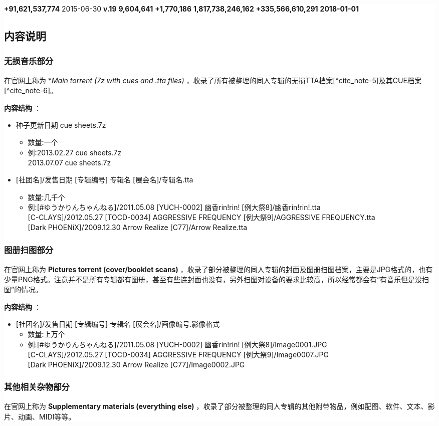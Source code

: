 <td style="color:green"><b>+91,621,537,774</b></td>
<td>2015-06-30
</td></tr>
<tr>
<td><b>v.19</b></td>
<td><b>9,604,641</b></td>
<td style="color:green"><b>+1,770,186</b></td>
<td><b>1,817,738,246,162</b></td>
<td style="color:green"><b>+335,566,610,291</b></td>
<td><b>2018-01-01</b>
</td></tr></tbody></table>



## 内容说明

### 无损音乐部分
  
在官网上称为  **Main torrent (7z with cues and *.tta files)**  ，收录了所有被整理的同人专辑的无损TTA档案[^cite_note-5]及其CUE档案[^cite_note-6]。  
  

 **内容结构** ：
  

- 种子更新日期 cue sheets.7z
  - 数量:一个
  - 例:2013.02.27 cue sheets.7z  
2013.07.07 cue sheets.7z

- [社团名]/发售日期 [专辑编号] 专辑名 [展会名]/专辑名.tta
  - 数量:几千个
  - 例:[#ゆうかりんちゃんねる]/2011.05.08 [YUCH-0002] 幽香rin!rin! [例大祭8]/幽香rin!rin!.tta  
[C-CLAYS]/2012.05.27 [TOCD-0034] AGGRESSIVE FREQUENCY [例大祭9]/AGGRESSIVE FREQUENCY.tta  
[Dark PHOENiX]/2009.12.30 Arrow Realize [C77]/Arrow Realize.tta



### 图册扫图部分
  
在官网上称为  **Pictures torrent (cover/booklet scans)**  ，收录了部分被整理的同人专辑的封面及图册扫图档案，主要是JPG格式的，也有少量PNG格式。注意并不是所有专辑都有图册，甚至有些连封面也没有，另外扫图对设备的要求比较高，所以经常都会有“有音乐但是没扫图”的情况。  
  

 **内容结构** ：
  

- [社团名]/发售日期 [专辑编号] 专辑名 [展会名]/画像编号.影像格式
  - 数量:上万个
  - 例:[#ゆうかりんちゃんねる]/2011.05.08 [YUCH-0002] 幽香rin!rin! [例大祭8]/Image0001.JPG  
[C-CLAYS]/2012.05.27 [TOCD-0034] AGGRESSIVE FREQUENCY [例大祭9]/Image0007.JPG  
[Dark PHOENiX]/2009.12.30 Arrow Realize [C77]/Image0002.JPG



### 其他相关杂物部分
  
在官网上称为  **Supplementary materials (everything else)** ，收录了部分被整理的同人专辑的其他附带物品，例如配图、软件、文本、影片、动画、MIDI等等。
  

[^cite_note-1]: 无损音乐部分可分为CUE和TTA两个部分